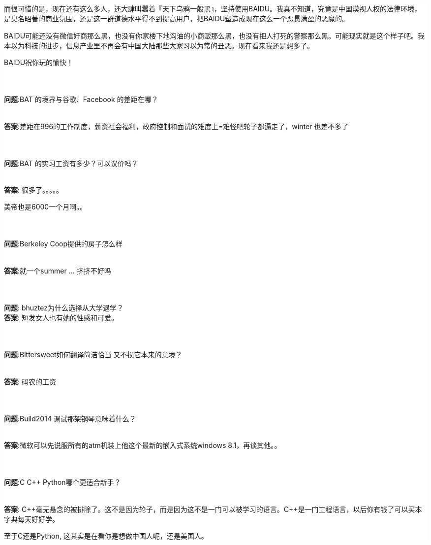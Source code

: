  

而很可惜的是，现在还有这么多人，还大肆叫嚣着『天下乌鸦一般黑』，坚持使用BAIDU。我真不知道，究竟是中国漠视人权的法律环境，是臭名昭著的商业氛围，还是这一群道德水平得不到提高用户，把BAIDU塑造成现在这么一个恶贯满盈的恶魔的。 

 

BAIDU可能还没有微信奸商那么黑，也没有你家楼下地沟油的小商贩那么黑，也没有把人打死的警察那么黑。可能现实就是这个样子吧。我本以为科技的进步，信息产业里不再会有中国大陆那些大家习以为常的丑恶。现在看来我还是想多了。 

 

BAIDU祝你玩的愉快！

 

 

<br><br>**问题**:BAT 的境界与谷歌、Facebook 的差距在哪？

<br>**答案**:差距在996的工作制度，薪资社会福利，政府控制和面试的难度上=难怪吧轮子都逼走了，winter 也差不多了

 

 

<br><br>**问题**:BAT 的实习工资有多少？可以议价吗？

<br>**答案**: 很多了。。。。。

美帝也是6000一个月啊。。

 

 

<br><br>**问题**:Berkeley Coop提供的房子怎么样

<br>**答案**:就一个summer ... 挤挤不好吗

 

 

<br><br>**问题**: bhuztez为什么选择从大学退学？
<br>**答案**: 短发女人也有她的性感和可爱。

 

 

<br><br>**问题**:Bittersweet如何翻译简洁恰当 又不损它本来的意境？

<br>**答案**: 码农的工资

 

 

<br><br>**问题**:Build2014 调试那架钢琴意味着什么？

<br>**答案**:微软可以先说服所有的atm机装上他这个最新的嵌入式系统windows 8.1，再谈其他。。

 

 

<br><br>**问题**:C C++ Python哪个更适合新手？

<br>**答案**: C++毫无悬念的被排除了。这不是因为轮子，而是因为这不是一门可以被学习的语言。C++是一门工程语言，以后你有钱了可以买本字典每天好好学。

 

至于C还是Python, 这其实是在看你是想做中国人呢，还是美国人。 
